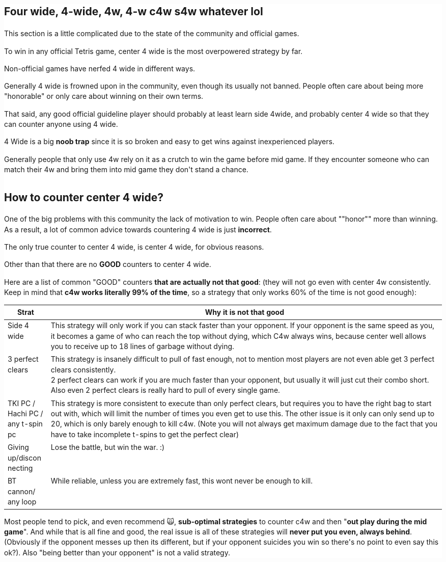 ## Four wide, 4-wide, 4w, 4-w c4w s4w whatever lol

This section is a little complicated due to the state of the community and official games.

To win in any official Tetris game, center 4 wide is the most overpowered strategy by far.

Non-official games have nerfed 4 wide in different ways. 

Generally 4 wide is frowned upon in the community, even though its usually not banned. People often care about being more "honorable" or only care about winning on their own terms. 

That said, any good official guideline player should probably at least learn side 4wide, and probably center 4 wide so that they can counter anyone using 4 wide. 

4 Wide is a big **noob trap** since it is so broken and easy to get wins against inexperienced players. 

Generally people that only use 4w rely on it as a crutch to win the game before mid game. If they encounter someone who can match their 4w and bring them into mid game they don't stand a chance. 

## How to counter center 4 wide?

One of the big problems with this community the lack of motivation to win. People often care about ""honor"" more than winning. As a result, a lot of common advice towards countering 4 wide is just **incorrect**. 

The only true counter to center 4 wide, is center 4 wide, for obvious reasons. 

Other than that there are no **GOOD** counters to center 4 wide. 

Here are a list of common "GOOD" counters **that are actually not that good**: (they will not go even with center 4w consistently. Keep in mind that **c4w works literally 99% of the time**, so a strategy that only works 60% of the time is not good enough):

| Strat                             | Why it is not that good                                      |
| --------------------------------- | ------------------------------------------------------------ |
| Side 4 wide                       | This strategy will only work if you can stack faster than your opponent. If your opponent is the same speed as you, it becomes a game of who can reach the top without dying, which C4w always wins, because center well allows you to receive up to 18 lines of garbage without dying. |
| 3 perfect clears                  | This strategy is insanely difficult to pull of fast enough, not to mention most players are not even able get 3 perfect clears consistently. <br />2 perfect clears can work if you are much faster than your opponent, but usually it will just cut their combo short. Also even 2 perfect clears is really hard to pull of every single game. |
| TKI PC / Hachi PC / any t-spin pc | This strategy is more consistent to execute than only perfect clears, but requires you to have the right bag to start out with, which will limit the number of times you even get to use this. The other issue is it only can only send up to 20, which is only barely enough to kill c4w. (Note you will not always get maximum damage due to the fact that you have to take incomplete t-spins to get the perfect clear) |
| Giving up/disconnecting           | Lose the battle, but win the war. :)                         |
| BT cannon/ any loop               | While reliable, unless you are extremely fast, this wont never be enough to kill. |

Most people tend to pick, and even recommend :scream_cat:, **sub-optimal strategies** to counter c4w and then "**out play during the mid game**". And while that is all fine and good, the real issue is all of these strategies will **never put you even, always behind**. (Obviously if the opponent messes up then its different, but if your opponent suicides you win so there's no point to even say this ok?). Also "being better than your opponent" is not a valid strategy. 
